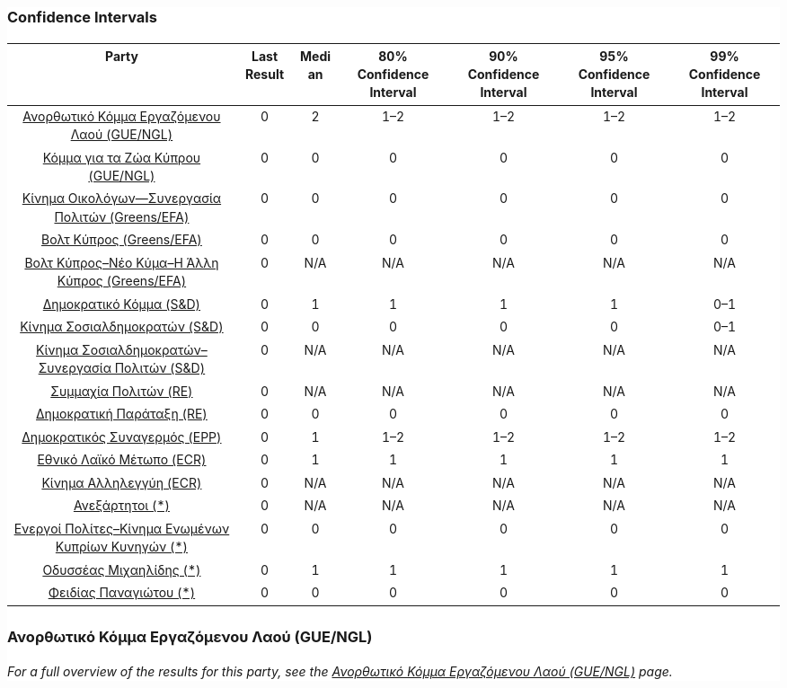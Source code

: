 ### Confidence Intervals

| Party | Last Result | Median | 80% Confidence Interval | 90% Confidence Interval | 95% Confidence Interval | 99% Confidence Interval |
|:-----:|:-----------:|:------:|:-----------------------:|:-----------------------:|:-----------------------:|:-----------------------:|
| <a href="#ανορθωτικό-κόμμα-εργαζόμενου-λαού-(gue/ngl)">Ανορθωτικό Κόμμα Εργαζόμενου Λαού (GUE/NGL)</a> | 0 | 2 | 1–2 |1–2 | 1–2 | 1–2 |
| <a href="#κόμμα-για-τα-ζώα-κύπρου-(gue/ngl)">Κόμμα για τα Ζώα Κύπρου (GUE/NGL)</a> | 0 | 0 | 0 |0 | 0 | 0 |
| <a href="#κίνημα-οικολόγων—συνεργασία-πολιτών-(greens/efa)">Κίνημα Οικολόγων—Συνεργασία Πολιτών (Greens/EFA)</a> | 0 | 0 | 0 |0 | 0 | 0 |
| <a href="#βολτ-κύπρος-(greens/efa)">Βολτ Κύπρος (Greens/EFA)</a> | 0 | 0 | 0 |0 | 0 | 0 |
| <a href="#βολτ-κύπρος–νέο-κύμα–η-άλλη-κύπρος-(greens/efa)">Βολτ Κύπρος–Νέο Κύμα–Η Άλλη Κύπρος (Greens/EFA)</a> | 0 | N/A | N/A |N/A | N/A | N/A |
| <a href="#δημοκρατικό-κόμμα-(s&d)">Δημοκρατικό Κόμμα (S&D)</a> | 0 | 1 | 1 |1 | 1 | 0–1 |
| <a href="#κίνημα-σοσιαλδημοκρατών-(s&d)">Κίνημα Σοσιαλδημοκρατών (S&D)</a> | 0 | 0 | 0 |0 | 0 | 0–1 |
| <a href="#κίνημα-σοσιαλδημοκρατών–συνεργασία-πολιτών-(s&d)">Κίνημα Σοσιαλδημοκρατών–Συνεργασία Πολιτών (S&D)</a> | 0 | N/A | N/A |N/A | N/A | N/A |
| <a href="#συμμαχία-πολιτών-(re)">Συμμαχία Πολιτών (RE)</a> | 0 | N/A | N/A |N/A | N/A | N/A |
| <a href="#δημοκρατική-παράταξη-(re)">Δημοκρατική Παράταξη (RE)</a> | 0 | 0 | 0 |0 | 0 | 0 |
| <a href="#δημοκρατικός-συναγερμός-(epp)">Δημοκρατικός Συναγερμός (EPP)</a> | 0 | 1 | 1–2 |1–2 | 1–2 | 1–2 |
| <a href="#εθνικό-λαϊκό-μέτωπο-(ecr)">Εθνικό Λαϊκό Μέτωπο (ECR)</a> | 0 | 1 | 1 |1 | 1 | 1 |
| <a href="#κίνημα-αλληλεγγύη-(ecr)">Κίνημα Αλληλεγγύη (ECR)</a> | 0 | N/A | N/A |N/A | N/A | N/A |
| <a href="#ανεξάρτητοι-(*)">Ανεξάρτητοι (*)</a> | 0 | N/A | N/A |N/A | N/A | N/A |
| <a href="#ενεργοί-πολίτες–κίνημα-ενωμένων-κυπρίων-κυνηγών-(*)">Ενεργοί Πολίτες–Κίνημα Ενωμένων Κυπρίων Κυνηγών (*)</a> | 0 | 0 | 0 |0 | 0 | 0 |
| <a href="#οδυσσέας-μιχαηλίδης-(*)">Οδυσσέας Μιχαηλίδης (*)</a> | 0 | 1 | 1 |1 | 1 | 1 |
| <a href="#φειδίας-παναγιώτου-(*)">Φειδίας Παναγιώτου (*)</a> | 0 | 0 | 0 |0 | 0 | 0 |

### Ανορθωτικό Κόμμα Εργαζόμενου Λαού (GUE/NGL)

*For a full overview of the results for this party, see the [Ανορθωτικό Κόμμα Εργαζόμενου Λαού (GUE/NGL)](party-ανορθωτικόκόμμαεργαζόμενουλαούguengl.html) page.*
